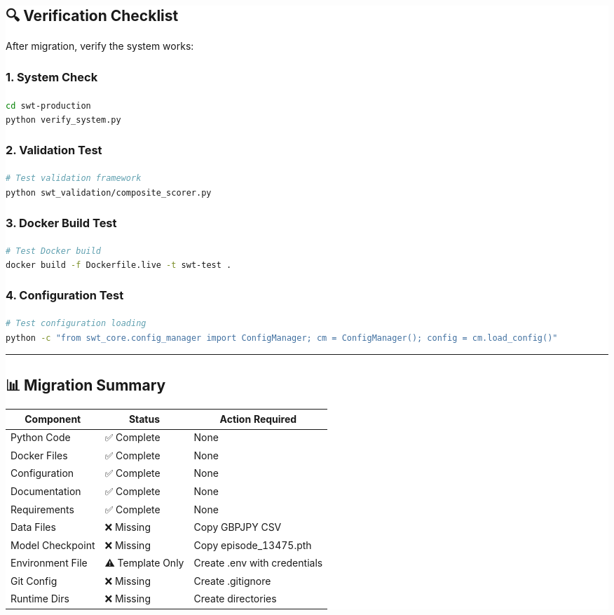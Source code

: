 
## 🔍 **Verification Checklist**

After migration, verify the system works:

### **1. System Check**
```bash
cd swt-production
python verify_system.py
```

### **2. Validation Test**
```bash
# Test validation framework
python swt_validation/composite_scorer.py
```

### **3. Docker Build Test**
```bash
# Test Docker build
docker build -f Dockerfile.live -t swt-test .
```

### **4. Configuration Test**
```bash
# Test configuration loading
python -c "from swt_core.config_manager import ConfigManager; cm = ConfigManager(); config = cm.load_config()"
```

---

## 📊 **Migration Summary**

| Component | Status | Action Required |
|-----------|--------|----------------|
| Python Code | ✅ Complete | None |
| Docker Files | ✅ Complete | None |
| Configuration | ✅ Complete | None |
| Documentation | ✅ Complete | None |
| Requirements | ✅ Complete | None |
| Data Files | ❌ Missing | Copy GBPJPY CSV |
| Model Checkpoint | ❌ Missing | Copy episode_13475.pth |
| Environment File | ⚠️ Template Only | Create .env with credentials |
| Git Config | ❌ Missing | Create .gitignore |
| Runtime Dirs | ❌ Missing | Create directories |
